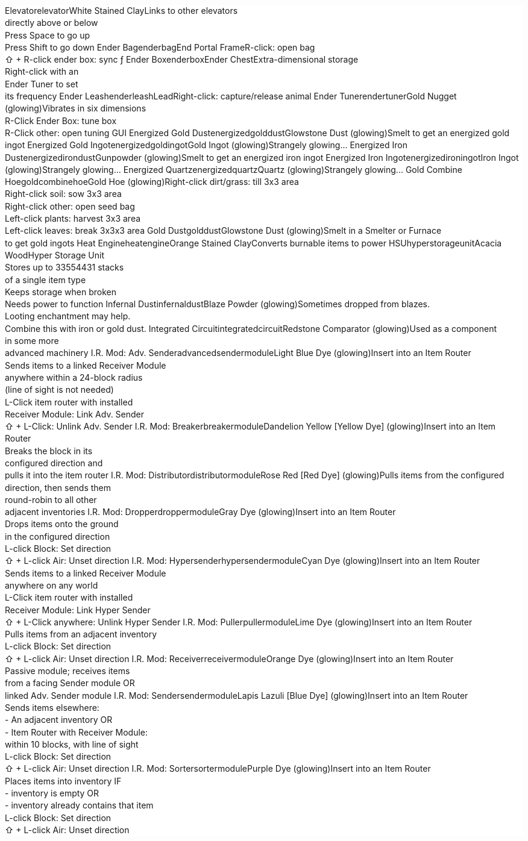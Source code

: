 <tr><td>Elevator</td><td>elevator</td><td>White Stained Clay</td><td>Links to other elevators<br> directly above or below<br>Press Space to go up<br>Press Shift to go down</td></tr>
<tr><td>Ender Bag</td><td>enderbag</td><td>End Portal Frame</td><td>R-click: open bag<br>⇧ + R-click ender box: sync ƒ</td></tr>
<tr><td>Ender Box</td><td>enderbox</td><td>Ender Chest</td><td>Extra-dimensional storage<br>Right-click with an<br>Ender Tuner to set<br>its frequency</td></tr>
<tr><td>Ender Leash</td><td>enderleash</td><td>Lead</td><td>Right-click: capture/release animal</td></tr>
<tr><td>Ender Tuner</td><td>endertuner</td><td>Gold Nugget (glowing)</td><td>Vibrates in six dimensions<br>R-Click Ender Box: tune box<br>R-Click other: open tuning GUI</td></tr>
<tr><td>Energized Gold Dust</td><td>energizedgolddust</td><td>Glowstone Dust (glowing)</td><td>Smelt to get an energized gold ingot</td></tr>
<tr><td>Energized Gold Ingot</td><td>energizedgoldingot</td><td>Gold Ingot (glowing)</td><td>Strangely glowing...</td></tr>
<tr><td>Energized Iron Dust</td><td>energizedirondust</td><td>Gunpowder (glowing)</td><td>Smelt to get an energized iron ingot</td></tr>
<tr><td>Energized Iron Ingot</td><td>energizedironingot</td><td>Iron Ingot (glowing)</td><td>Strangely glowing...</td></tr>
<tr><td>Energized Quartz</td><td>energizedquartz</td><td>Quartz (glowing)</td><td>Strangely glowing...</td></tr>
<tr><td>Gold Combine Hoe</td><td>goldcombinehoe</td><td>Gold Hoe (glowing)</td><td>Right-click dirt/grass: till 3x3 area<br>Right-click soil: sow 3x3 area<br>Right-click other: open seed bag<br>Left-click plants: harvest 3x3 area<br>Left-click leaves: break 3x3x3 area</td></tr>
<tr><td>Gold Dust</td><td>golddust</td><td>Glowstone Dust (glowing)</td><td>Smelt in a Smelter or Furnace<br> to get gold ingots</td></tr>
<tr><td>Heat Engine</td><td>heatengine</td><td>Orange Stained Clay</td><td>Converts burnable items to power</td></tr>
<tr><td>HSU</td><td>hyperstorageunit</td><td>Acacia Wood</td><td>Hyper Storage Unit<br>Stores up to 33554431 stacks<br>of a single item type<br>Keeps storage when broken<br>Needs power to function</td></tr>
<tr><td>Infernal Dust</td><td>infernaldust</td><td>Blaze Powder (glowing)</td><td>Sometimes dropped from blazes.<br>Looting enchantment may help.<br>Combine this with iron or gold dust.</td></tr>
<tr><td>Integrated Circuit</td><td>integratedcircuit</td><td>Redstone Comparator (glowing)</td><td>Used as a component<br>in some more<br>advanced machinery</td></tr>
<tr><td>I.R. Mod: Adv. Sender</td><td>advancedsendermodule</td><td>Light Blue Dye (glowing)</td><td>Insert into an Item Router<br>Sends items to a linked Receiver Module<br> anywhere within a 24-block radius<br> (line of sight is not needed)<br>L-Click item router with installed<br> Receiver Module:  Link Adv. Sender<br>⇧ + L-Click:  Unlink Adv. Sender</td></tr>
<tr><td>I.R. Mod: Breaker</td><td>breakermodule</td><td>Dandelion Yellow [Yellow Dye] (glowing)</td><td>Insert into an Item Router<br>Breaks the block in its<br>configured direction and<br>pulls it into the item router</td></tr>
<tr><td>I.R. Mod: Distributor</td><td>distributormodule</td><td>Rose Red [Red Dye] (glowing)</td><td>Pulls items from the configured<br>direction, then sends them<br>round-robin to all other<br>adjacent inventories</td></tr>
<tr><td>I.R. Mod: Dropper</td><td>droppermodule</td><td>Gray Dye (glowing)</td><td>Insert into an Item Router<br>Drops items onto the ground<br>in the configured direction<br>L-click Block:  Set direction<br>⇧ + L-click Air:  Unset direction</td></tr>
<tr><td>I.R. Mod: Hypersender</td><td>hypersendermodule</td><td>Cyan Dye (glowing)</td><td>Insert into an Item Router<br>Sends items to a linked Receiver Module<br>anywhere on any world<br>L-Click item router with installed<br> Receiver Module:  Link Hyper Sender<br>⇧ + L-Click anywhere:  Unlink Hyper Sender</td></tr>
<tr><td>I.R. Mod: Puller</td><td>pullermodule</td><td>Lime Dye (glowing)</td><td>Insert into an Item Router<br>Pulls items from an adjacent inventory<br>L-click Block:  Set direction<br>⇧ + L-click Air:  Unset direction</td></tr>
<tr><td>I.R. Mod: Receiver</td><td>receivermodule</td><td>Orange Dye (glowing)</td><td>Insert into an Item Router<br>Passive module; receives items<br>from a facing Sender module OR<br>linked Adv. Sender module</td></tr>
<tr><td>I.R. Mod: Sender</td><td>sendermodule</td><td>Lapis Lazuli [Blue Dye] (glowing)</td><td>Insert into an Item Router<br>Sends items elsewhere:<br> - An adjacent inventory OR<br> - Item Router with Receiver Module:<br>   within 10 blocks, with line of sight<br>L-click Block:  Set direction<br>⇧ + L-click Air:  Unset direction</td></tr>
<tr><td>I.R. Mod: Sorter</td><td>sortermodule</td><td>Purple Dye (glowing)</td><td>Insert into an Item Router<br>Places items into inventory IF<br>- inventory is empty OR<br>- inventory already contains that item<br>L-click Block:  Set direction<br>⇧ + L-click Air:  Unset direction</td></tr>